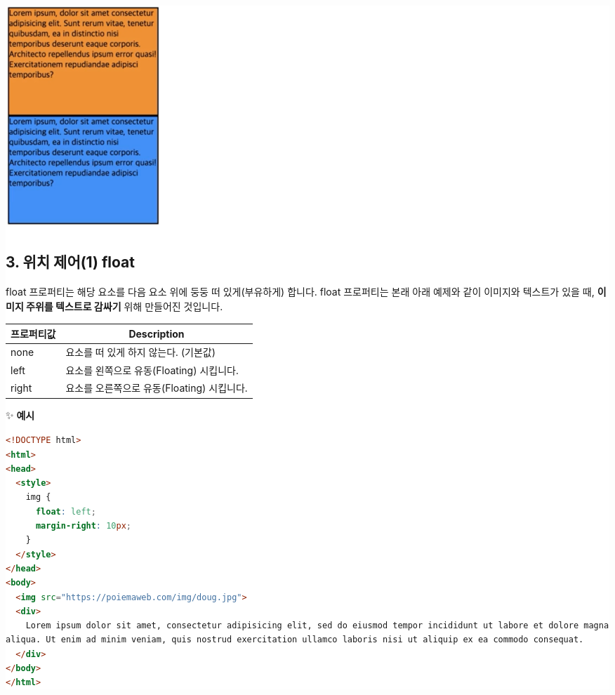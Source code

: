 <img src="./images/displayNone.png" width="220px">

## 3. 위치 제어(1) float
float 프로퍼티는 해당 요소를 다음 요소 위에 둥둥 떠 있게(부유하게) 합니다. float 프로퍼티는 본래 아래 예제와 같이 이미지와 텍스트가 있을 때, **이미지 주위를 텍스트로 감싸기** 위해 만들어진 것입니다.

|프로퍼티값|	Description|
|---|---|
|none|	요소를 떠 있게 하지 않는다. (기본값)|
|left	|요소를 왼쪽으로 유동(Floating) 시킵니다.|
|right|	요소를 오른쪽으로 유동(Floating) 시킵니다.|

✨ **예시**

```html
<!DOCTYPE html>
<html>
<head>
  <style>
    img {
      float: left;
      margin-right: 10px;
    }
  </style>
</head>
<body>
  <img src="https://poiemaweb.com/img/doug.jpg">
  <div>
    Lorem ipsum dolor sit amet, consectetur adipisicing elit, sed do eiusmod tempor incididunt ut labore et dolore magna aliqua. Ut enim ad minim veniam, quis nostrud exercitation ullamco laboris nisi ut aliquip ex ea commodo consequat.
  </div>
</body>
</html>
```
